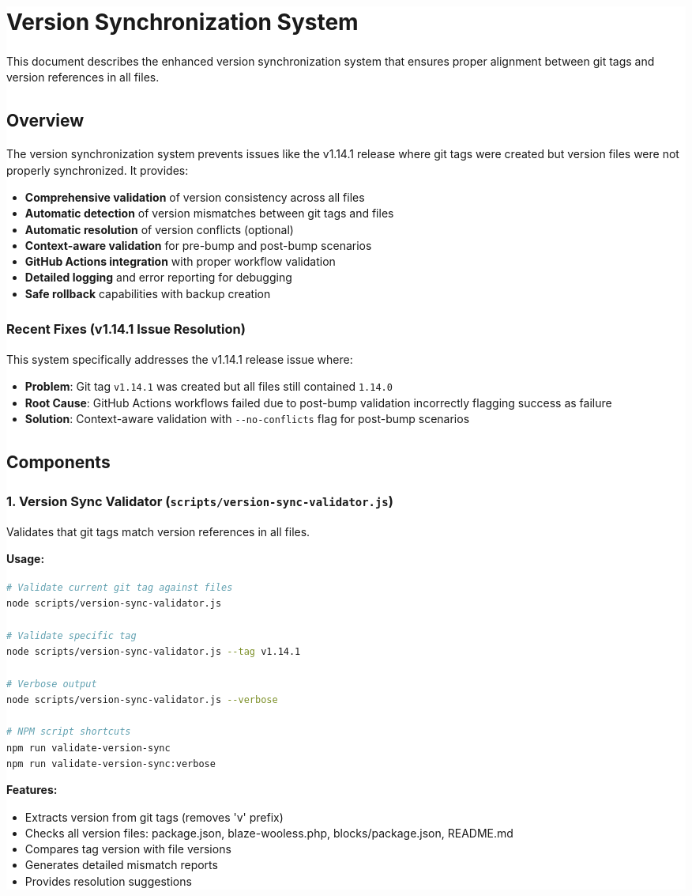 # Version Synchronization System

This document describes the enhanced version synchronization system that ensures proper alignment between git tags and version references in all files.

## Overview

The version synchronization system prevents issues like the v1.14.1 release where git tags were created but version files were not properly synchronized. It provides:

- **Comprehensive validation** of version consistency across all files
- **Automatic detection** of version mismatches between git tags and files
- **Automatic resolution** of version conflicts (optional)
- **Context-aware validation** for pre-bump and post-bump scenarios
- **GitHub Actions integration** with proper workflow validation
- **Detailed logging** and error reporting for debugging
- **Safe rollback** capabilities with backup creation

### Recent Fixes (v1.14.1 Issue Resolution)

This system specifically addresses the v1.14.1 release issue where:
- **Problem**: Git tag `v1.14.1` was created but all files still contained `1.14.0`
- **Root Cause**: GitHub Actions workflows failed due to post-bump validation incorrectly flagging success as failure
- **Solution**: Context-aware validation with `--no-conflicts` flag for post-bump scenarios

## Components

### 1. Version Sync Validator (`scripts/version-sync-validator.js`)

Validates that git tags match version references in all files.

**Usage:**
```bash
# Validate current git tag against files
node scripts/version-sync-validator.js

# Validate specific tag
node scripts/version-sync-validator.js --tag v1.14.1

# Verbose output
node scripts/version-sync-validator.js --verbose

# NPM script shortcuts
npm run validate-version-sync
npm run validate-version-sync:verbose
```

**Features:**
- Extracts version from git tags (removes 'v' prefix)
- Checks all version files: package.json, blaze-wooless.php, blocks/package.json, README.md
- Compares tag version with file versions
- Generates detailed mismatch reports
- Provides resolution suggestions
